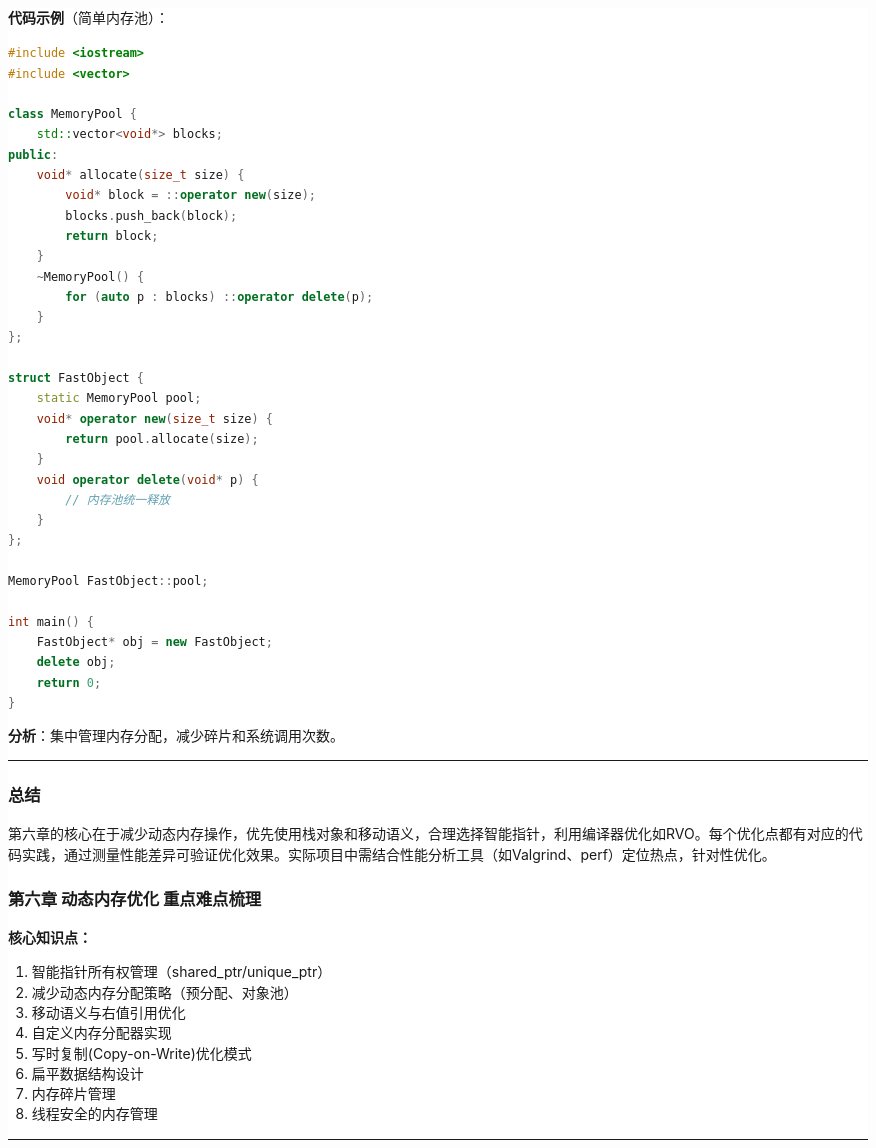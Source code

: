 **代码示例**（简单内存池）：
```cpp
#include <iostream>
#include <vector>

class MemoryPool {
    std::vector<void*> blocks;
public:
    void* allocate(size_t size) {
        void* block = ::operator new(size);
        blocks.push_back(block);
        return block;
    }
    ~MemoryPool() {
        for (auto p : blocks) ::operator delete(p);
    }
};

struct FastObject {
    static MemoryPool pool;
    void* operator new(size_t size) {
        return pool.allocate(size);
    }
    void operator delete(void* p) {
        // 内存池统一释放
    }
};

MemoryPool FastObject::pool;

int main() {
    FastObject* obj = new FastObject;
    delete obj;
    return 0;
}
```
**分析**：集中管理内存分配，减少碎片和系统调用次数。

---

### 总结
第六章的核心在于减少动态内存操作，优先使用栈对象和移动语义，合理选择智能指针，利用编译器优化如RVO。每个优化点都有对应的代码实践，通过测量性能差异可验证优化效果。实际项目中需结合性能分析工具（如Valgrind、perf）定位热点，针对性优化。

### 第六章 动态内存优化 重点难点梳理

**核心知识点：**
1. 智能指针所有权管理（shared_ptr/unique_ptr）
2. 减少动态内存分配策略（预分配、对象池）
3. 移动语义与右值引用优化
4. 自定义内存分配器实现
5. 写时复制(Copy-on-Write)优化模式
6. 扁平数据结构设计
7. 内存碎片管理
8. 线程安全的内存管理

---